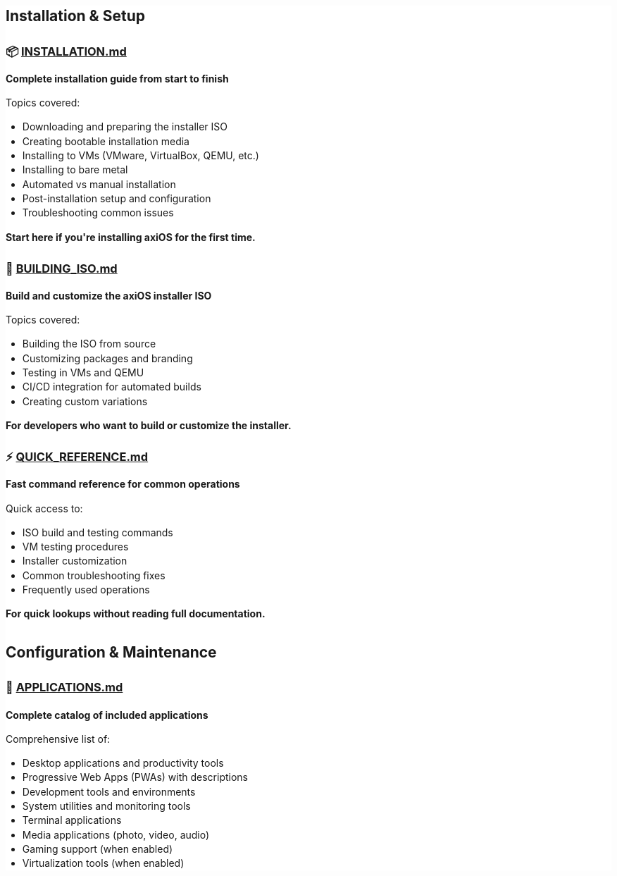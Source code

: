 ## Installation & Setup

### 📦 [INSTALLATION.md](INSTALLATION.md)
**Complete installation guide from start to finish**

Topics covered:
- Downloading and preparing the installer ISO
- Creating bootable installation media
- Installing to VMs (VMware, VirtualBox, QEMU, etc.)
- Installing to bare metal
- Automated vs manual installation
- Post-installation setup and configuration
- Troubleshooting common issues

**Start here if you're installing axiOS for the first time.**

### 🔨 [BUILDING_ISO.md](BUILDING_ISO.md)
**Build and customize the axiOS installer ISO**

Topics covered:
- Building the ISO from source
- Customizing packages and branding
- Testing in VMs and QEMU
- CI/CD integration for automated builds
- Creating custom variations

**For developers who want to build or customize the installer.**

### ⚡ [QUICK_REFERENCE.md](QUICK_REFERENCE.md)
**Fast command reference for common operations**

Quick access to:
- ISO build and testing commands
- VM testing procedures
- Installer customization
- Common troubleshooting fixes
- Frequently used operations

**For quick lookups without reading full documentation.**

## Configuration & Maintenance

### 📱 [APPLICATIONS.md](APPLICATIONS.md)
**Complete catalog of included applications**

Comprehensive list of:
- Desktop applications and productivity tools
- Progressive Web Apps (PWAs) with descriptions
- Development tools and environments
- System utilities and monitoring tools
- Terminal applications
- Media applications (photo, video, audio)
- Gaming support (when enabled)
- Virtualization tools (when enabled)
